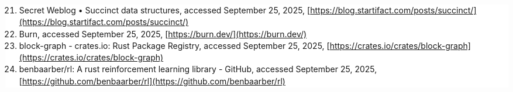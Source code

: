 21. Secret Weblog • Succinct data structures, accessed September 25, 2025, [https://blog.startifact.com/posts/succinct/](https://blog.startifact.com/posts/succinct/)  
22. Burn, accessed September 25, 2025, [https://burn.dev/](https://burn.dev/)  
23. block-graph \- crates.io: Rust Package Registry, accessed September 25, 2025, [https://crates.io/crates/block-graph](https://crates.io/crates/block-graph)  
24. benbaarber/rl: A rust reinforcement learning library \- GitHub, accessed September 25, 2025, [https://github.com/benbaarber/rl](https://github.com/benbaarber/rl)